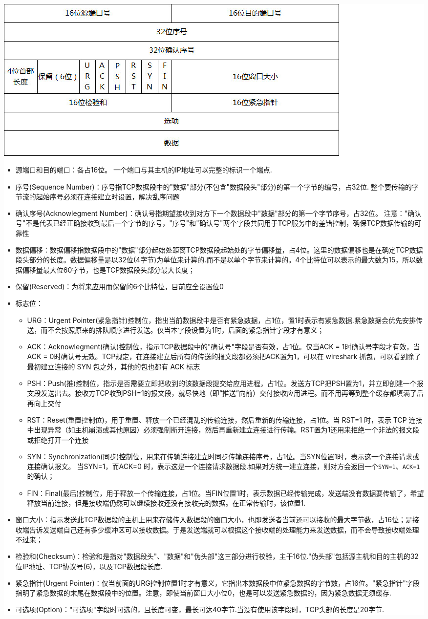 ![image](image/TCP数据段格式.jpg)

- 源端口和目的端口：各占16位。 一个端口与其主机的IP地址可以完整的标识一个端点.

- 序号(Sequence Number)：序号指TCP数据段中的"数据"部分(不包含"数据段头"部分)的第一个字节的编号，占32位. 整个要传输的字节流的起始序号必须在连接建立时设置，解决乱序问题

- 确认序号(Acknowlegment Number)：确认号指期望接收到对方下一个数据段中"数据"部分的第一个字节序号，占32位。 注意："确认号"不是代表已经正确接收到最后一个字节的序号，"序号"和"确认号"两个字段共同用于TCP服务中的差错控制，确保TCP数据传输的可靠性

- 数据偏移：数据偏移指数据段中的"数据"部分起始处距离TCP数据段起始处的字节偏移量，占4位。这里的数据偏移也是在确定TCP数据段头部分的长度。数据偏移量是以32位(4字节)为单位来计算的.而不是以单个字节来计算的。4个比特位可以表示的最大数为15，所以数据偏移量最大位60字节，也是TCP数据段头部分最大长度；

- 保留(Reserved)：为将来应用而保留的6个比特位，目前应全设置位0

- 标志位：
    - URG：Urgent Pointer(紧急指针)控制位，指出当前数据段中是否有紧急数据，占1位，置1时表示有紧急数据.紧急数据会优先安排传送，而不会按照原来的排队顺序进行发送。仅当本字段设置为1时，后面的紧急指针字段才有意义；

    - ACK：Acknowlegment(确认)控制位，指示TCP数据段中的"确认号"字段是否有效，占1位。仅当ACK = 1时确认号字段才有效，当ACK = 0时确认号无效。TCP规定，在连接建立后所有的传送的报文段都必须把ACK置为1，可以在 wireshark 抓包，可以看到除了 最初建立连接的 SYN 包之外，其他的包也都有 ACK 标志

    - PSH：Push(推)控制位，指示是否需要立即把收到的该数据段提交给应用进程，占1位。发送方TCP把PSH置为1，并立即创建一个报文段发送出去。接收方TCP收到PSH=1的报文段，就尽快地（即“推送”向前）交付接收应用进程。而不用再等到整个缓存都填满了后再向上交付

    - RST：Reset(重置控制位)，用于重置、释放一个已经混乱的传输连接，然后重新的传输连接，占1位。当 RST=1  时，表示 TCP 连接中出现异常（如主机崩溃或其他原因）必须强制断开连接，然后再重新建立连接进行传输。RST置为1还用来拒绝一个非法的报文段或拒绝打开一个连接

    - SYN：Synchronization(同步)控制位，用来在传输连接建立时同步传输连接序号，占1位。当SYN位置1时，表示这一个连接请求或连接确认报文。 当SYN=1，而ACK=0 时，表示这是一个连接请求数据段.如果对方统一建立连接，则对方会返回一个`SYN=1`、`ACK=1`的确认；

    - FIN：Final(最后)控制位，用于释放一个传输连接，占1位。当FIN位置1时，表示数据已经传输完成，发送端没有数据要传输了，希望释放当前连接，但是接收端仍然可以继续接收还没有接收完的数据。在正常传输时，该位置1.

- 窗口大小：指示发送此TCP数据段的主机上用来存储传入数据段的窗口大小，也即发送者当前还可以接收的最大字节数，占16位；是接收端告诉发送端自己还有多少缓冲区可以接收数据。于是发送端就可以根据这个接收端的处理能力来发送数据，而不会导致接收端处理不过来；

- 检验和(Checksum)：检验和是指对"数据段头"、"数据"和"伪头部"这三部分进行校验，主干16位."伪头部"包括源主机和目的主机的32位IP地址、TCP协议号(6)，以及TCP数据段长度.

- 紧急指针(Urgent Pointer)：仅当前面的URG控制位置1时才有意义，它指出本数据段中位紧急数据的字节数，占16位。"紧急指针"字段指明了紧急数据的末尾在数据段中的位置。注意，即使当前窗口大小位0，也是可以发送紧急数据的，因为紧急数据无须缓存.

- 可选项(Option)："可选项"字段时可选的，且长度可变，最长可达40字节.当没有使用该字段时，TCP头部的长度是20字节.
